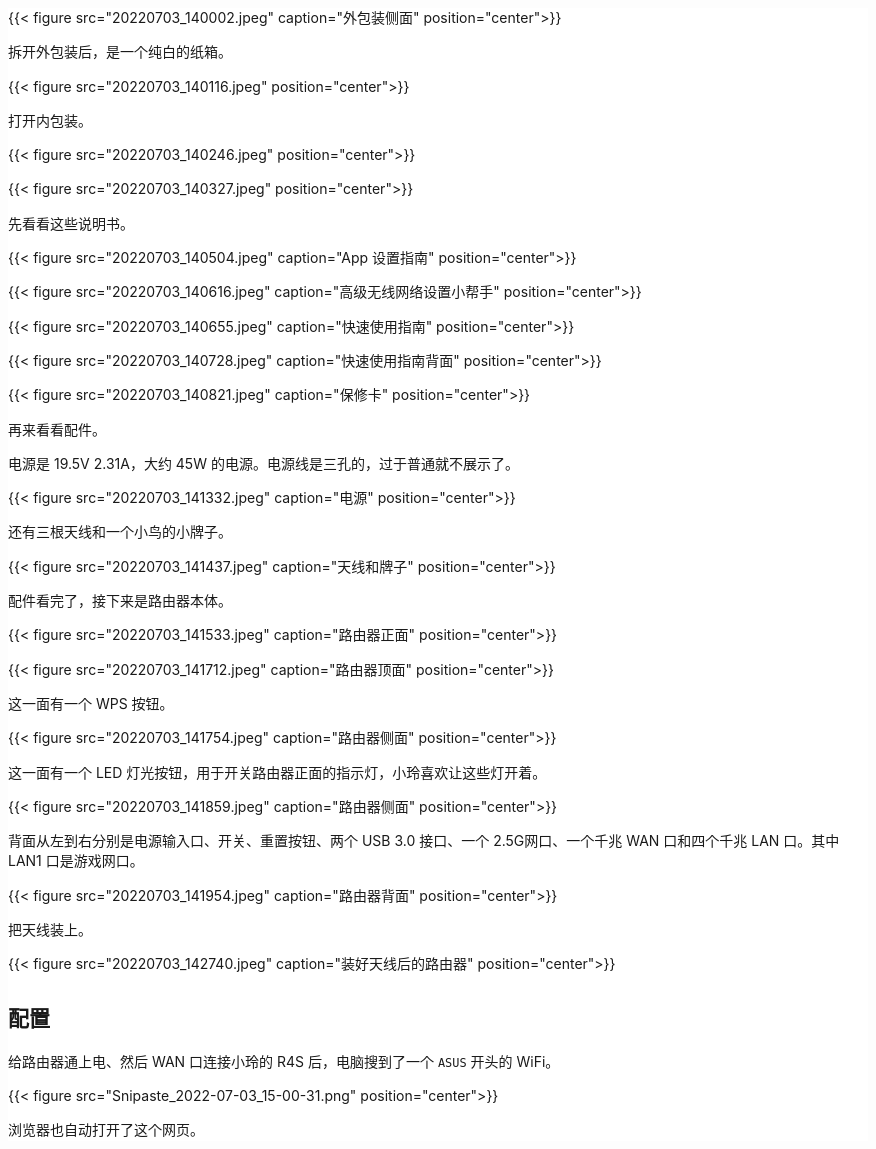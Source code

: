 {{< figure src="20220703_140002.jpeg" caption="外包装侧面" position="center">}}

拆开外包装后，是一个纯白的纸箱。

{{< figure src="20220703_140116.jpeg" position="center">}}

打开内包装。

{{< figure src="20220703_140246.jpeg" position="center">}}

{{< figure src="20220703_140327.jpeg" position="center">}}

先看看这些说明书。

{{< figure src="20220703_140504.jpeg" caption="App 设置指南" position="center">}}

{{< figure src="20220703_140616.jpeg" caption="高级无线网络设置小帮手" position="center">}}

{{< figure src="20220703_140655.jpeg" caption="快速使用指南" position="center">}}

{{< figure src="20220703_140728.jpeg" caption="快速使用指南背面" position="center">}}

{{< figure src="20220703_140821.jpeg" caption="保修卡" position="center">}}

再来看看配件。

电源是 19.5V 2.31A，大约 45W 的电源。电源线是三孔的，过于普通就不展示了。

{{< figure src="20220703_141332.jpeg" caption="电源" position="center">}}

还有三根天线和一个小鸟的小牌子。

{{< figure src="20220703_141437.jpeg" caption="天线和牌子" position="center">}}

配件看完了，接下来是路由器本体。

{{< figure src="20220703_141533.jpeg" caption="路由器正面" position="center">}}

{{< figure src="20220703_141712.jpeg" caption="路由器顶面" position="center">}}

这一面有一个 WPS 按钮。

{{< figure src="20220703_141754.jpeg" caption="路由器侧面" position="center">}}

这一面有一个 LED 灯光按钮，用于开关路由器正面的指示灯，小玲喜欢让这些灯开着。

{{< figure src="20220703_141859.jpeg" caption="路由器侧面" position="center">}}

背面从左到右分别是电源输入口、开关、重置按钮、两个 USB 3.0 接口、一个 2.5G网口、一个千兆 WAN 口和四个千兆 LAN 口。其中 LAN1 口是游戏网口。

{{< figure src="20220703_141954.jpeg" caption="路由器背面" position="center">}}

把天线装上。

{{< figure src="20220703_142740.jpeg" caption="装好天线后的路由器" position="center">}}

## 配置

给路由器通上电、然后 WAN 口连接小玲的 R4S 后，电脑搜到了一个 `ASUS` 开头的 WiFi。

{{< figure src="Snipaste_2022-07-03_15-00-31.png" position="center">}}

浏览器也自动打开了这个网页。

